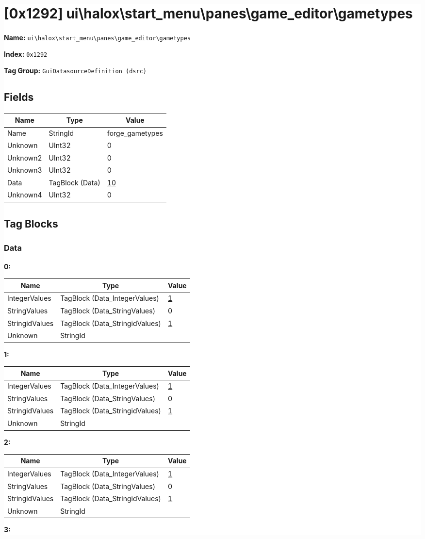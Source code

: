 # [0x1292] ui\halox\start_menu\panes\game_editor\gametypes

**Name:** ```ui\halox\start_menu\panes\game_editor\gametypes```

**Index:** ```0x1292```

**Tag Group:** ```GuiDatasourceDefinition (dsrc)```

## Fields

Name	| Type	| Value
---	|---	|---	|
Name	|StringId	|forge_gametypes
Unknown	|UInt32	|0
Unknown2	|UInt32	|0
Unknown3	|UInt32	|0
Data	|TagBlock (Data)	|[10](#data)
Unknown4	|UInt32	|0


## Tag Blocks

### Data

**0:**

Name	| Type	| Value
---	|---	|---	|
IntegerValues	|TagBlock (Data_IntegerValues)	|[1](#data_integervalues)
StringValues	|TagBlock (Data_StringValues)	|0
StringidValues	|TagBlock (Data_StringidValues)	|[1](#data_stringidvalues)
Unknown	|StringId	|


**1:**

Name	| Type	| Value
---	|---	|---	|
IntegerValues	|TagBlock (Data_IntegerValues)	|[1](#data_integervalues)
StringValues	|TagBlock (Data_StringValues)	|0
StringidValues	|TagBlock (Data_StringidValues)	|[1](#data_stringidvalues)
Unknown	|StringId	|


**2:**

Name	| Type	| Value
---	|---	|---	|
IntegerValues	|TagBlock (Data_IntegerValues)	|[1](#data_integervalues)
StringValues	|TagBlock (Data_StringValues)	|0
StringidValues	|TagBlock (Data_StringidValues)	|[1](#data_stringidvalues)
Unknown	|StringId	|


**3:**
